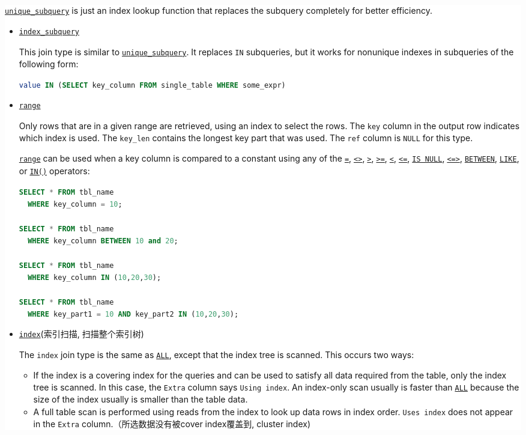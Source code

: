   [`unique_subquery`](https://dev.mysql.com/doc/refman/5.6/en/explain-output.html#jointype_unique_subquery) is just an index lookup function that replaces the subquery completely for better efficiency.

- [`index_subquery`](https://dev.mysql.com/doc/refman/5.6/en/explain-output.html#jointype_index_subquery)

  This join type is similar to [`unique_subquery`](https://dev.mysql.com/doc/refman/5.6/en/explain-output.html#jointype_unique_subquery). It replaces `IN` subqueries, but it works for nonunique indexes in subqueries of the following form:

  ```sql
  value IN (SELECT key_column FROM single_table WHERE some_expr)
  ```

- [`range`](https://dev.mysql.com/doc/refman/5.6/en/explain-output.html#jointype_range)

  Only rows that are in a given range are retrieved, using an index to select the rows. The `key` column in the output row indicates which index is used. The `key_len` contains the longest key part that was used. The `ref` column is `NULL` for this type.

  [`range`](https://dev.mysql.com/doc/refman/5.6/en/explain-output.html#jointype_range) can be used when a key column is compared to a constant using any of the [`=`](https://dev.mysql.com/doc/refman/5.6/en/comparison-operators.html#operator_equal), [`<>`](https://dev.mysql.com/doc/refman/5.6/en/comparison-operators.html#operator_not-equal), [`>`](https://dev.mysql.com/doc/refman/5.6/en/comparison-operators.html#operator_greater-than), [`>=`](https://dev.mysql.com/doc/refman/5.6/en/comparison-operators.html#operator_greater-than-or-equal), [`<`](https://dev.mysql.com/doc/refman/5.6/en/comparison-operators.html#operator_less-than), [`<=`](https://dev.mysql.com/doc/refman/5.6/en/comparison-operators.html#operator_less-than-or-equal), [`IS NULL`](https://dev.mysql.com/doc/refman/5.6/en/comparison-operators.html#operator_is-null), [`<=>`](https://dev.mysql.com/doc/refman/5.6/en/comparison-operators.html#operator_equal-to), [`BETWEEN`](https://dev.mysql.com/doc/refman/5.6/en/comparison-operators.html#operator_between), [`LIKE`](https://dev.mysql.com/doc/refman/5.6/en/string-comparison-functions.html#operator_like), or [`IN()`](https://dev.mysql.com/doc/refman/5.6/en/comparison-operators.html#operator_in) operators:

  ```sql
  SELECT * FROM tbl_name
    WHERE key_column = 10;
  
  SELECT * FROM tbl_name
    WHERE key_column BETWEEN 10 and 20;
  
  SELECT * FROM tbl_name
    WHERE key_column IN (10,20,30);
  
  SELECT * FROM tbl_name
    WHERE key_part1 = 10 AND key_part2 IN (10,20,30);
  ```

- [`index`](https://dev.mysql.com/doc/refman/5.6/en/explain-output.html#jointype_index)(索引扫描, 扫描整个索引树)

  The `index` join type is the same as [`ALL`](https://dev.mysql.com/doc/refman/5.6/en/explain-output.html#jointype_all), except that the index tree is scanned. This occurs two ways:

  - If the index is a covering index for the queries and can be used to satisfy all data required from the table, only the index tree is scanned. In this case, the `Extra` column says `Using index`. An index-only scan usually is faster than [`ALL`](https://dev.mysql.com/doc/refman/5.6/en/explain-output.html#jointype_all) because the size of the index usually is smaller than the table data.
  - A full table scan is performed using reads from the index to look up data rows in index order. `Uses index` does not appear in the `Extra` column.（所选数据没有被cover index覆盖到, cluster index)
